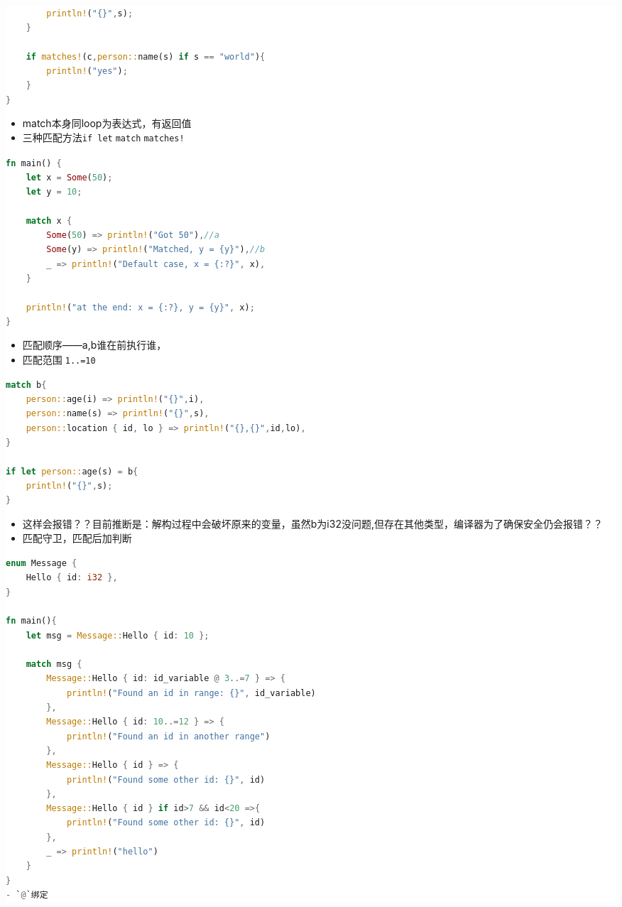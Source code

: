 ```rust
		println!("{}",s);
	}

	if matches!(c,person::name(s) if s == "world"){
		println!("yes");
	}
}
```
- match本身同loop为表达式，有返回值
- 三种匹配方法`if let` `match` `matches!`
```rust
fn main() {
	let x = Some(50);
	let y = 10;

	match x {
		Some(50) => println!("Got 50"),//a
		Some(y) => println!("Matched, y = {y}"),//b
		_ => println!("Default case, x = {:?}", x),
	}

	println!("at the end: x = {:?}, y = {y}", x);
}
```
- 匹配顺序——a,b谁在前执行谁，
- 匹配范围 `1..=10`
```rust
match b{
    person::age(i) => println!("{}",i),
    person::name(s) => println!("{}",s),
    person::location { id, lo } => println!("{},{}",id,lo),
}

if let person::age(s) = b{
  	println!("{}",s);
}
```
- 这样会报错？？目前推断是：解构过程中会破坏原来的变量，虽然b为i32没问题,但存在其他类型，编译器为了确保安全仍会报错？？
- 匹配守卫，匹配后加判断
```rust
enum Message {
  	Hello { id: i32 },
}

fn main(){
	let msg = Message::Hello { id: 10 };

	match msg {
		Message::Hello { id: id_variable @ 3..=7 } => {
			println!("Found an id in range: {}", id_variable)
		},
		Message::Hello { id: 10..=12 } => {
			println!("Found an id in another range")
		},
		Message::Hello { id } => {
			println!("Found some other id: {}", id)
		},
		Message::Hello { id } if id>7 && id<20 =>{
			println!("Found some other id: {}", id)
		},
		_ => println!("hello")
	}
}
- `@`绑定
```